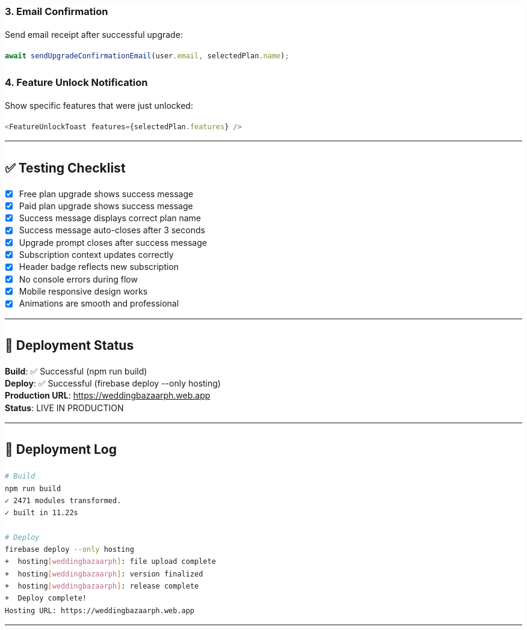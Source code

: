 ### 3. Email Confirmation
Send email receipt after successful upgrade:
```typescript
await sendUpgradeConfirmationEmail(user.email, selectedPlan.name);
```

### 4. Feature Unlock Notification
Show specific features that were just unlocked:
```typescript
<FeatureUnlockToast features={selectedPlan.features} />
```

---

## ✅ Testing Checklist

- [x] Free plan upgrade shows success message
- [x] Paid plan upgrade shows success message
- [x] Success message displays correct plan name
- [x] Success message auto-closes after 3 seconds
- [x] Upgrade prompt closes after success message
- [x] Subscription context updates correctly
- [x] Header badge reflects new subscription
- [x] No console errors during flow
- [x] Mobile responsive design works
- [x] Animations are smooth and professional

---

## 🚀 Deployment Status

**Build**: ✅ Successful (npm run build)  
**Deploy**: ✅ Successful (firebase deploy --only hosting)  
**Production URL**: https://weddingbazaarph.web.app  
**Status**: LIVE IN PRODUCTION

---

## 📝 Deployment Log

```bash
# Build
npm run build
✓ 2471 modules transformed.
✓ built in 11.22s

# Deploy
firebase deploy --only hosting
+  hosting[weddingbazaarph]: file upload complete
+  hosting[weddingbazaarph]: version finalized
+  hosting[weddingbazaarph]: release complete
+  Deploy complete!
Hosting URL: https://weddingbazaarph.web.app
```

---